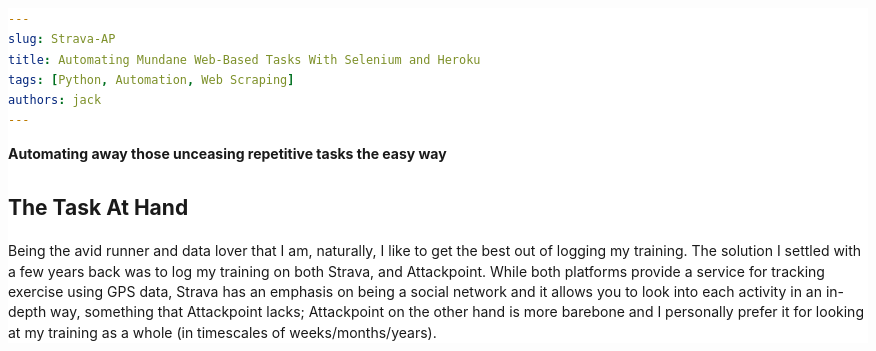 ```yaml
---
slug: Strava-AP
title: Automating Mundane Web-Based Tasks With Selenium and Heroku
tags: [Python, Automation, Web Scraping]
authors: jack
---
```


**Automating away those unceasing repetitive tasks the easy way**

## The Task At Hand

Being the avid runner and data lover that I am, naturally, I like to get the best out of logging my training. The solution I settled with a few years back was to log my training on both Strava, and Attackpoint. While both platforms provide a service for tracking exercise using GPS data, Strava has an emphasis on being a social network and it allows you to look into each activity in an in-depth way, something that Attackpoint lacks; Attackpoint on the other hand is more barebone and I personally prefer it for looking at my training as a whole (in timescales of weeks/months/years).


